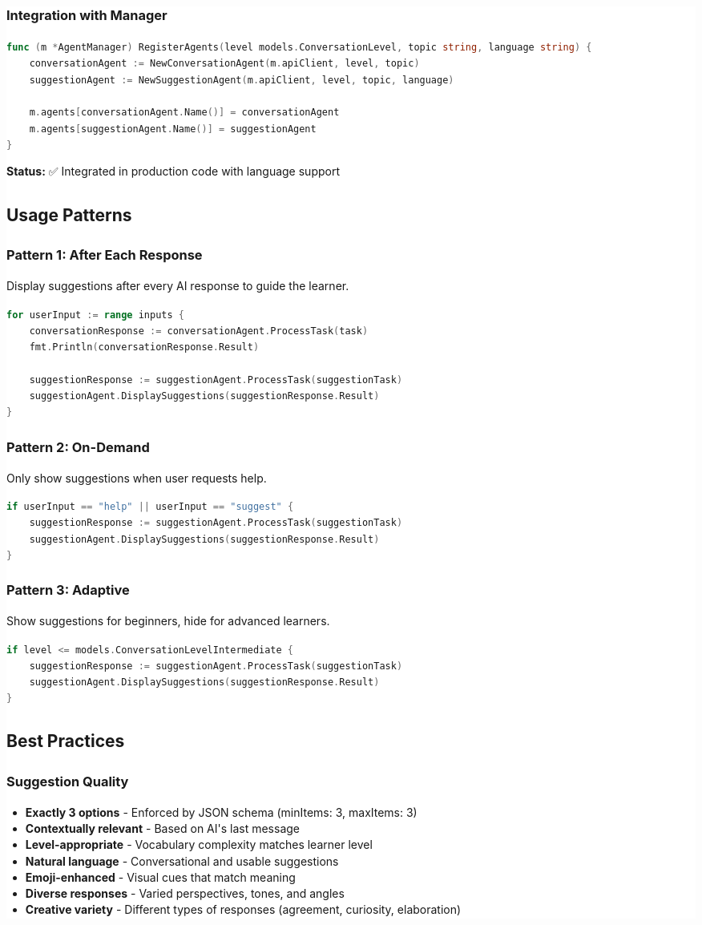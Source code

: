 ### Integration with Manager
```go
func (m *AgentManager) RegisterAgents(level models.ConversationLevel, topic string, language string) {
    conversationAgent := NewConversationAgent(m.apiClient, level, topic)
    suggestionAgent := NewSuggestionAgent(m.apiClient, level, topic, language)
    
    m.agents[conversationAgent.Name()] = conversationAgent
    m.agents[suggestionAgent.Name()] = suggestionAgent
}
```

**Status:** ✅ Integrated in production code with language support

## Usage Patterns

### Pattern 1: After Each Response
Display suggestions after every AI response to guide the learner.

```go
for userInput := range inputs {
    conversationResponse := conversationAgent.ProcessTask(task)
    fmt.Println(conversationResponse.Result)
    
    suggestionResponse := suggestionAgent.ProcessTask(suggestionTask)
    suggestionAgent.DisplaySuggestions(suggestionResponse.Result)
}
```

### Pattern 2: On-Demand
Only show suggestions when user requests help.

```go
if userInput == "help" || userInput == "suggest" {
    suggestionResponse := suggestionAgent.ProcessTask(suggestionTask)
    suggestionAgent.DisplaySuggestions(suggestionResponse.Result)
}
```

### Pattern 3: Adaptive
Show suggestions for beginners, hide for advanced learners.

```go
if level <= models.ConversationLevelIntermediate {
    suggestionResponse := suggestionAgent.ProcessTask(suggestionTask)
    suggestionAgent.DisplaySuggestions(suggestionResponse.Result)
}
```

## Best Practices

### Suggestion Quality
- **Exactly 3 options** - Enforced by JSON schema (minItems: 3, maxItems: 3)
- **Contextually relevant** - Based on AI's last message
- **Level-appropriate** - Vocabulary complexity matches learner level
- **Natural language** - Conversational and usable suggestions
- **Emoji-enhanced** - Visual cues that match meaning
- **Diverse responses** - Varied perspectives, tones, and angles
- **Creative variety** - Different types of responses (agreement, curiosity, elaboration)
